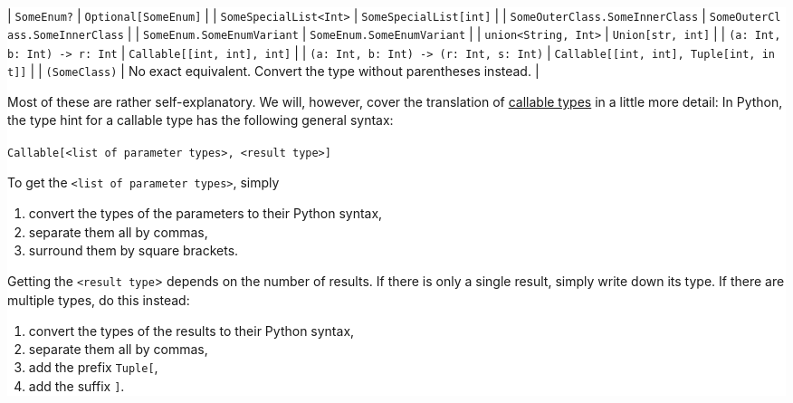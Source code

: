 | `SomeEnum?`                            | `Optional[SomeEnum]`                                               |
| `SomeSpecialList<Int>`                 | `SomeSpecialList[int]`                                             |
| `SomeOuterClass.SomeInnerClass`        | `SomeOuterClass.SomeInnerClass`                                    |
| `SomeEnum.SomeEnumVariant`             | `SomeEnum.SomeEnumVariant`                                         |
| `union<String, Int>`                   | `Union[str, int]`                                                  |
| `(a: Int, b: Int) -> r: Int`           | `Callable[[int, int], int]`                                        |
| `(a: Int, b: Int) -> (r: Int, s: Int)` | `Callable[[int, int], Tuple[int, int]]`                            |
| `(SomeClass)`                          | No exact equivalent. Convert the type without parentheses instead. |

Most of these are rather self-explanatory. We will, however, cover the translation of [callable types](#callable-types) in a little more detail: In Python, the type hint for a callable type has the following general syntax:

```
Callable[<list of parameter types>, <result type>]
```

To get the `<list of parameter types>`, simply
1. convert the types of the parameters to their Python syntax,
2. separate them all by commas,
3. surround them by square brackets.

Getting the `<result type`> depends on the number of results. If there is only a single result, simply write down its type. If there are multiple types, do this instead:
1. convert the types of the results to their Python syntax,
2. separate them all by commas,
3. add the prefix `Tuple[`,
4. add the suffix `]`.

[variance]: ./variance.md
[parameters]: ./parameters.md
[results]: ./results.md

[stub-language]: ../stub-language/README.md
[classes]: ../stub-language/classes.md
[subclassing]: ../stub-language/classes.md#subclassing
[enums]: ../stub-language/enumerations.md
[variants]: ../stub-language/enumerations.md#enum-variants
[type-parameters]: ../stub-language/type-parameters.md
[type-parameter-bounds]: ../stub-language/type-parameters.md#bounds
[declaration-site-variance]: ../stub-language/type-parameters.md#declaration-site-variance
[class-constructors]: ../stub-language/classes.md
[enum-variant-constructors]: ../stub-language/enumerations.md#constructors
[methods]: ../stub-language/classes.md#defining-methods
[global-functions]: ../stub-language/global-functions.md


[member-accesses]: ../workflow-language/expressions.md#member-access-of-enum-variants
[null-literal]: ../workflow-language/expressions.md#null-literal
[calls]: ../workflow-language/expressions.md#calls
[steps]: ../workflow-language/steps.md
[lambdas]: ../workflow-language/expressions.md#lambdas

[mypy]: http://mypy-lang.org/
[type-hints]: https://docs.python.org/3/library/typing.html
